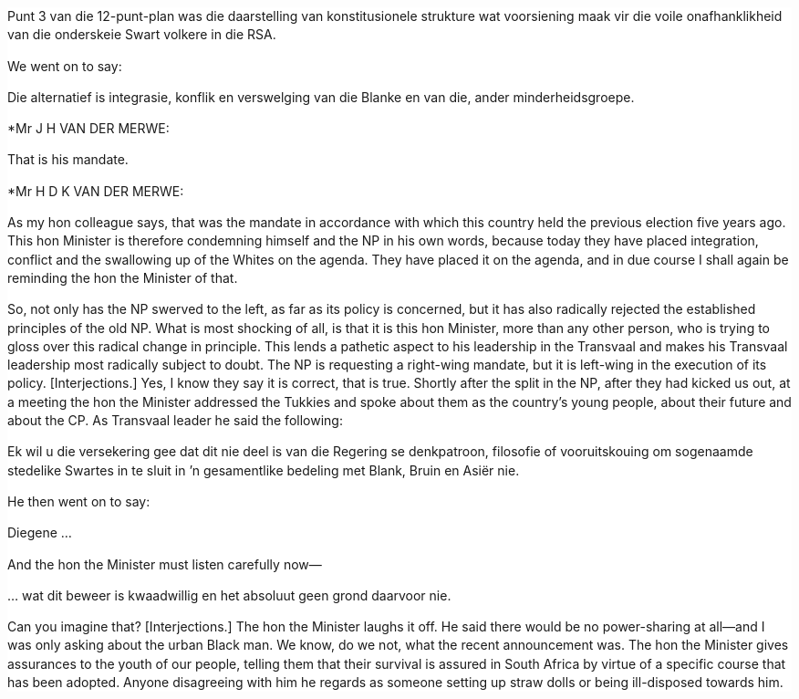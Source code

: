 <block name="quote">Punt 3 van die 12-punt-plan was die daarstelling van konstitusionele strukture wat voorsiening maak vir die voile onafhanklikheid van die onderskeie Swart volkere in die RSA.</block>

<p>We went on to say:</p>

<block name="quote">Die alternatief is integrasie, konflik en verswelging van die Blanke en van die, ander minderheidsgroepe.</block>

</speech>

<speech by="#van_der_merwe">

<from>*Mr <person refersTo="hansard_za">J H VAN DER MERWE</person>:</from>

<p>That is his mandate.</p>

</speech>

<speech by="#van_der_merwe">

<from>*Mr <person refersTo="hansard_za">H D K VAN DER MERWE</person>:</from>

<p>As my hon colleague says, that was the mandate in accordance with which this country held the previous election five years ago. This hon Minister is therefore condemning himself and the NP in his own words, because today they have placed integration, conflict and the swallowing up of the Whites on the agenda. They have placed it on the agenda, and in due course I shall again be reminding the hon the Minister of that.</p>

<p>So, not only has the NP swerved to the left, as far as its policy is concerned, but it has also radically rejected the established principles of the old NP. What is most shocking of all, is that it is this hon Minister, more than any other person, who is trying to gloss over this radical change in principle. This lends a pathetic aspect to his leadership in the Transvaal and makes his Transvaal leadership most radically subject to doubt. The NP is requesting a right-wing mandate, but it is left-wing in the execution of its policy. [Interjections.] Yes, I know they say it is correct, that is true. Shortly after the split in the NP, after they had kicked us out, at a meeting the hon the Minister addressed the Tukkies and spoke about them as the country&#x2019;s young people, about their future and about the CP. As Transvaal leader he said the following:</p>

<block name="quote">Ek wil u die versekering gee dat dit nie <span class="col_175-176" refersTo="page_0125"/>deel is van die Regering se denkpatroon, filosofie of vooruitskouing om sogenaamde stedelike Swartes in te sluit in &#x2019;n gesamentlike bedeling met Blank, Bruin en Asi&#x00EB;r nie.</block>

<p>He then went on to say:</p>

<block name="quote">Diegene &#x2026;</block>

<p>And the hon the Minister must listen carefully now&#x2014;</p>

<block name="quote">&#x2026; wat dit beweer is kwaadwillig en het absoluut geen grond daarvoor nie.</block>

<p>Can you imagine that? [Interjections.] The hon the Minister laughs it off. He said there would be no power-sharing at all&#x2014;and I was only asking about the urban Black man. We know, do we not, what the recent announcement was. The hon the Minister gives assurances to the youth of our people, telling them that their survival is assured in South Africa by virtue of a specific course that has been adopted. Anyone disagreeing with him he regards as someone setting up straw dolls or being ill-disposed towards him.</p>
